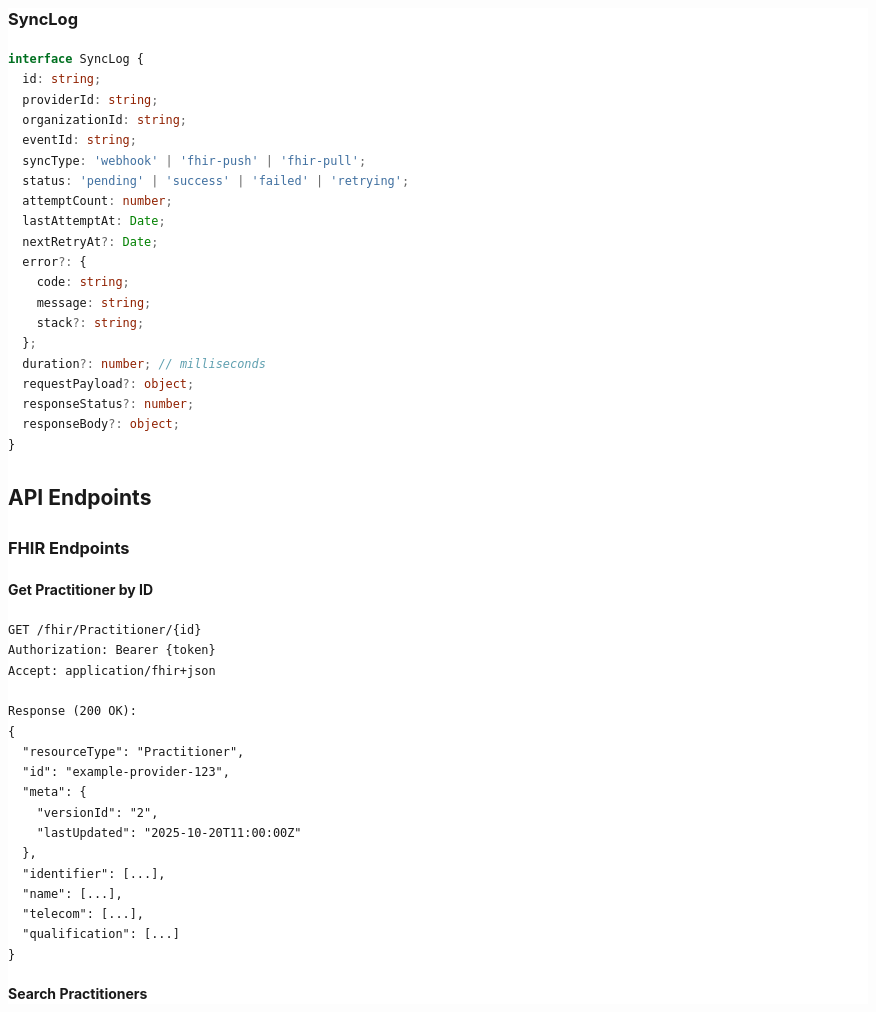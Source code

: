 ### SyncLog

```typescript
interface SyncLog {
  id: string;
  providerId: string;
  organizationId: string;
  eventId: string;
  syncType: 'webhook' | 'fhir-push' | 'fhir-pull';
  status: 'pending' | 'success' | 'failed' | 'retrying';
  attemptCount: number;
  lastAttemptAt: Date;
  nextRetryAt?: Date;
  error?: {
    code: string;
    message: string;
    stack?: string;
  };
  duration?: number; // milliseconds
  requestPayload?: object;
  responseStatus?: number;
  responseBody?: object;
}
```

## API Endpoints

### FHIR Endpoints

#### Get Practitioner by ID

```
GET /fhir/Practitioner/{id}
Authorization: Bearer {token}
Accept: application/fhir+json

Response (200 OK):
{
  "resourceType": "Practitioner",
  "id": "example-provider-123",
  "meta": {
    "versionId": "2",
    "lastUpdated": "2025-10-20T11:00:00Z"
  },
  "identifier": [...],
  "name": [...],
  "telecom": [...],
  "qualification": [...]
}
```

#### Search Practitioners
